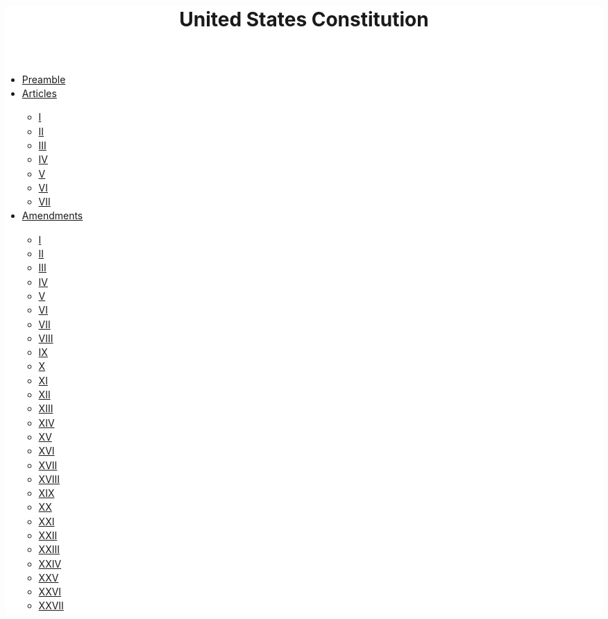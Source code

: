 <!DOCTYPE html>
<html lang="en">
  <head>
    <meta charset="UTF-8" />
    <title>United States Constitution</title>
    <link a href="css/style.css" rel="stylesheet" />
  </head>

  <body>

<header>
      <h1>United States Constitution</h1>
</header>

<nav>
      <ul>
        <li><a href="preambles">Preamble</li>
        <li><a href="articles">Articles
          <ul>
            <li>I</li>
            <li>II</li>
            <li>III</li>
            <li>IV</li>
            <li>V</li>
            <li>VI</li>
            <li>VII</li>
          </ul>
        </li>
        <li><a href="amendments">Amendments
          <ul>
            <li>I</li>
            <li>II</li>
            <li>III</li>
            <li>IV</li>
            <li>V</li>
            <li>VI</li>
            <li>VII</li>
            <li>VIII</li>
            <li>IX</li>
            <li>X</li>
            <li>XI</li>
            <li>XII</li>
            <li>XIII</li>
            <li>XIV</li>
            <li>XV</li>
            <li>XVI</li>
            <li>XVII</li>
            <li>XVIII</li>
            <li>XIX</li>
            <li>XX</li>
            <li>XXI</li>
            <li>XXII</li>
            <li>XXIII</li>
            <li>XXIV</li>
            <li>XXV</li>
            <li>XXVI</li>
            <li>XXVII</li>
          </ul>
        </li>
      </ul>
</nav>
